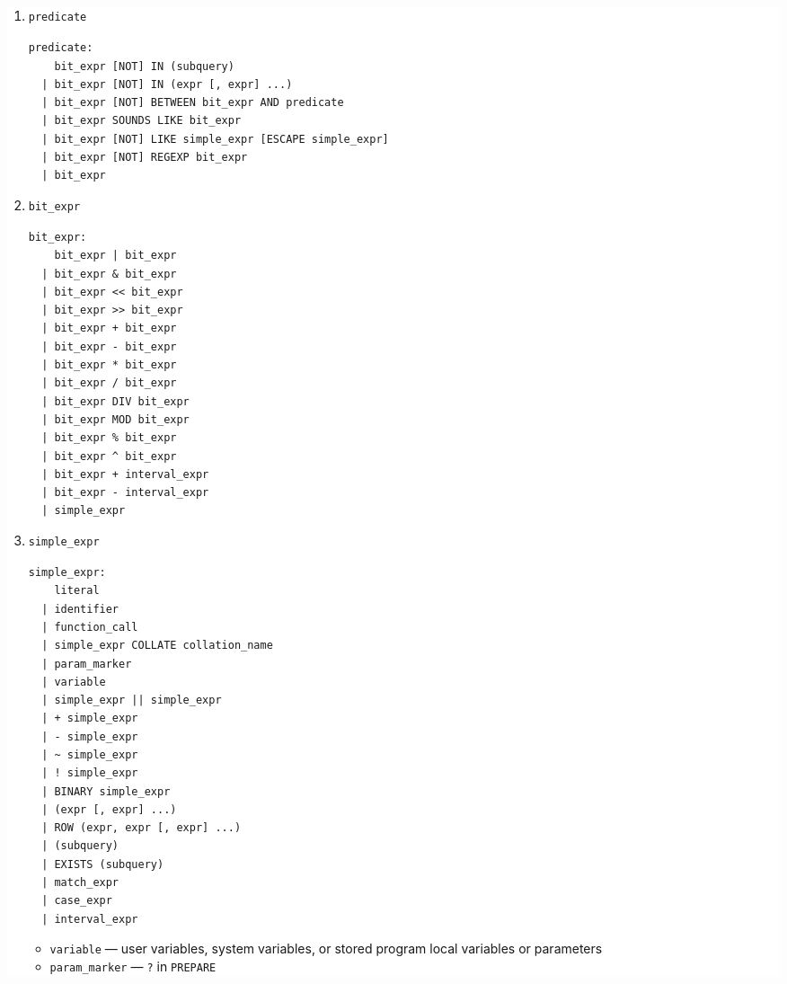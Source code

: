 1. `predicate`
   ```
   predicate:
       bit_expr [NOT] IN (subquery)
     | bit_expr [NOT] IN (expr [, expr] ...)
     | bit_expr [NOT] BETWEEN bit_expr AND predicate
     | bit_expr SOUNDS LIKE bit_expr
     | bit_expr [NOT] LIKE simple_expr [ESCAPE simple_expr]
     | bit_expr [NOT] REGEXP bit_expr
     | bit_expr
   ```

1. `bit_expr`
   ```
   bit_expr:
       bit_expr | bit_expr
     | bit_expr & bit_expr
     | bit_expr << bit_expr
     | bit_expr >> bit_expr
     | bit_expr + bit_expr
     | bit_expr - bit_expr
     | bit_expr * bit_expr
     | bit_expr / bit_expr
     | bit_expr DIV bit_expr
     | bit_expr MOD bit_expr
     | bit_expr % bit_expr
     | bit_expr ^ bit_expr
     | bit_expr + interval_expr
     | bit_expr - interval_expr
     | simple_expr
   ```

1. `simple_expr`
   ```
   simple_expr:
       literal
     | identifier
     | function_call
     | simple_expr COLLATE collation_name
     | param_marker
     | variable
     | simple_expr || simple_expr
     | + simple_expr
     | - simple_expr
     | ~ simple_expr
     | ! simple_expr
     | BINARY simple_expr
     | (expr [, expr] ...)
     | ROW (expr, expr [, expr] ...)
     | (subquery)
     | EXISTS (subquery)
     | match_expr
     | case_expr
     | interval_expr
   ```
   - `variable` — user variables, system variables, or stored program local variables or parameters
   - `param_marker` — `?` in `PREPARE`
